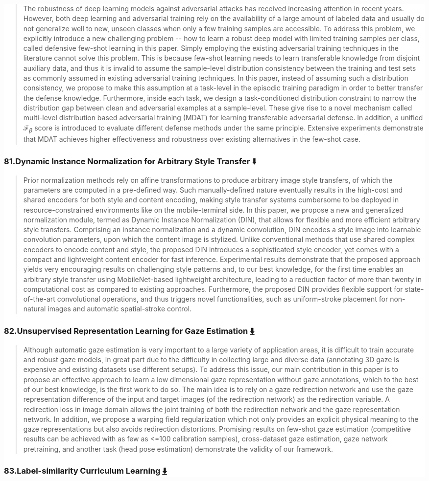 >  The robustness of deep learning models against adversarial attacks has received increasing attention in recent years. However, both deep learning and adversarial training rely on the availability of a large amount of labeled data and usually do not generalize well to new, unseen classes when only a few training samples are accessible. To address this problem, we explicitly introduce a new challenging problem -- how to learn a robust deep model with limited training samples per class, called defensive few-shot learning in this paper. Simply employing the existing adversarial training techniques in the literature cannot solve this problem. This is because few-shot learning needs to learn transferable knowledge from disjoint auxiliary data, and thus it is invalid to assume the sample-level distribution consistency between the training and test sets as commonly assumed in existing adversarial training techniques. In this paper, instead of assuming such a distribution consistency, we propose to make this assumption at a task-level in the episodic training paradigm in order to better transfer the defense knowledge. Furthermore, inside each task, we design a task-conditioned distribution constraint to narrow the distribution gap between clean and adversarial examples at a sample-level. These give rise to a novel mechanism called multi-level distribution based adversarial training (MDAT) for learning transferable adversarial defense. In addition, a unified $\mathcal{F}_{\beta}$ score is introduced to evaluate different defense methods under the same principle. Extensive experiments demonstrate that MDAT achieves higher effectiveness and robustness over existing alternatives in the few-shot case. 
### 81.Dynamic Instance Normalization for Arbitrary Style Transfer  [ :arrow_down: ](https://arxiv.org/pdf/1911.06953.pdf)
>  Prior normalization methods rely on affine transformations to produce arbitrary image style transfers, of which the parameters are computed in a pre-defined way. Such manually-defined nature eventually results in the high-cost and shared encoders for both style and content encoding, making style transfer systems cumbersome to be deployed in resource-constrained environments like on the mobile-terminal side. In this paper, we propose a new and generalized normalization module, termed as Dynamic Instance Normalization (DIN), that allows for flexible and more efficient arbitrary style transfers. Comprising an instance normalization and a dynamic convolution, DIN encodes a style image into learnable convolution parameters, upon which the content image is stylized. Unlike conventional methods that use shared complex encoders to encode content and style, the proposed DIN introduces a sophisticated style encoder, yet comes with a compact and lightweight content encoder for fast inference. Experimental results demonstrate that the proposed approach yields very encouraging results on challenging style patterns and, to our best knowledge, for the first time enables an arbitrary style transfer using MobileNet-based lightweight architecture, leading to a reduction factor of more than twenty in computational cost as compared to existing approaches. Furthermore, the proposed DIN provides flexible support for state-of-the-art convolutional operations, and thus triggers novel functionalities, such as uniform-stroke placement for non-natural images and automatic spatial-stroke control. 
### 82.Unsupervised Representation Learning for Gaze Estimation  [ :arrow_down: ](https://arxiv.org/pdf/1911.06939.pdf)
>  Although automatic gaze estimation is very important to a large variety of application areas, it is difficult to train accurate and robust gaze models, in great part due to the difficulty in collecting large and diverse data (annotating 3D gaze is expensive and existing datasets use different setups). To address this issue, our main contribution in this paper is to propose an effective approach to learn a low dimensional gaze representation without gaze annotations, which to the best of our best knowledge, is the first work to do so. The main idea is to rely on a gaze redirection network and use the gaze representation difference of the input and target images (of the redirection network) as the redirection variable. A redirection loss in image domain allows the joint training of both the redirection network and the gaze representation network. In addition, we propose a warping field regularization which not only provides an explicit physical meaning to the gaze representations but also avoids redirection distortions. Promising results on few-shot gaze estimation (competitive results can be achieved with as few as &lt;=100 calibration samples), cross-dataset gaze estimation, gaze network pretraining, and another task (head pose estimation) demonstrate the validity of our framework. 
### 83.Label-similarity Curriculum Learning  [ :arrow_down: ](https://arxiv.org/pdf/1911.06902.pdf)